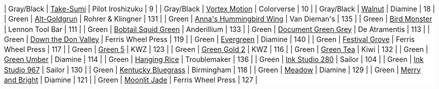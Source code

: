 | Gray/Black     | [Take-Sumi](https://github.com/feedbackfromalex/SwatchParty/blob/main/SearchSwatches/9.png)                                                                                                              | Pilot Iroshizuku       | 9             |
| Gray/Black     | [Vortex Motion](https://github.com/feedbackfromalex/SwatchParty/blob/main/SearchSwatches/10.png)                                                                                                         | Colorverse             | 10            |
| Gray/Black     | [Walnut](https://github.com/feedbackfromalex/SwatchParty/blob/main/SearchSwatches/18.png)                                                                                                                | Diamine                | 18            |
| Green          | [Alt-Goldgrun](https://github.com/feedbackfromalex/SwatchParty/blob/main/SearchSwatches/131.png)                                                                                                         | Rohrer & Klingner      | 131           |
| Green          | [Anna's Hummingbird Wing](https://github.com/feedbackfromalex/SwatchParty/blob/main/SearchSwatches/135.png)                                                                                              | Van Dieman's           | 135           |
| Green          | [Bird Monster](https://github.com/feedbackfromalex/SwatchParty/blob/main/SearchSwatches/111.png)                                                                                                         | Lennon Tool Bar        | 111           |
| Green          | [Bobtail Squid Green](https://github.com/feedbackfromalex/SwatchParty/blob/main/SearchSwatches/133.png)                                                                                                  | Anderillium            | 133           |
| Green          | [Document Green Grey](https://github.com/feedbackfromalex/SwatchParty/blob/main/SearchSwatches/113.png)                                                                                                  | De Atramentis          | 113           |
| Green          | [Down the Don Valley](https://github.com/feedbackfromalex/SwatchParty/blob/main/SearchSwatches/119.png)                                                                                                  | Ferris Wheel Press     | 119           |
| Green          | [Evergreen](https://github.com/feedbackfromalex/SwatchParty/blob/main/SearchSwatches/140.png)                                                                                                            | Diamine                | 140           |
| Green          | [Festival Grove](https://github.com/feedbackfromalex/SwatchParty/blob/main/SearchSwatches/117.png)                                                                                                       | Ferris Wheel Press     | 117           |
| Green          | [Green 5](https://github.com/feedbackfromalex/SwatchParty/blob/main/SearchSwatches/123.png)                                                                                                              | KWZ                    | 123           |
| Green          | [Green Gold 2](https://github.com/feedbackfromalex/SwatchParty/blob/main/SearchSwatches/116.png)                                                                                                         | KWZ                    | 116           |
| Green          | [Green Tea](https://github.com/feedbackfromalex/SwatchParty/blob/main/SearchSwatches/132.png)                                                                                                            | Kiwi                   | 132           |
| Green          | [Green Umber](https://github.com/feedbackfromalex/SwatchParty/blob/main/SearchSwatches/114.png)                                                                                                          | Diamine                | 114           |
| Green          | [Hanging Rice](https://github.com/feedbackfromalex/SwatchParty/blob/main/SearchSwatches/136.png)                                                                                                         | Troublemaker           | 136           |
| Green          | [Ink Studio 280](https://github.com/feedbackfromalex/SwatchParty/blob/main/SearchSwatches/104.png)                                                                                                       | Sailor                 | 104           |
| Green          | [Ink Studio 967](https://github.com/feedbackfromalex/SwatchParty/blob/main/SearchSwatches/130.png)                                                                                                       | Sailor                 | 130           |
| Green          | [Kentucky Bluegrass](https://github.com/feedbackfromalex/SwatchParty/blob/main/SearchSwatches/118.png)                                                                                                   | Birmingham             | 118           |
| Green          | [Meadow](https://github.com/feedbackfromalex/SwatchParty/blob/main/SearchSwatches/129.png)                                                                                                               | Diamine                | 129           |
| Green          | [Merry and Bright](https://github.com/feedbackfromalex/SwatchParty/blob/main/SearchSwatches/121.png)                                                                                                     | Diamine                | 121           |
| Green          | [Moonlit Jade](https://github.com/feedbackfromalex/SwatchParty/blob/main/SearchSwatches/127.png)                                                                                                         | Ferris Wheel Press     | 127           |